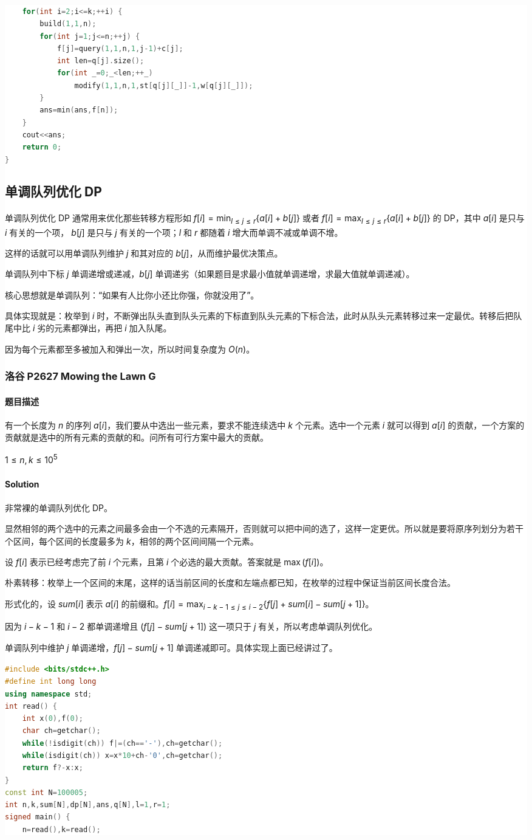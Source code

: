 ```cpp
	for(int i=2;i<=k;++i) {
		build(1,1,n);
		for(int j=1;j<=n;++j) {
			f[j]=query(1,1,n,1,j-1)+c[j];
			int len=q[j].size();
			for(int _=0;_<len;++_)
				modify(1,1,n,1,st[q[j][_]]-1,w[q[j][_]]);
		}
		ans=min(ans,f[n]);
	}
	cout<<ans;
	return 0;
}
```

## 单调队列优化 DP

单调队列优化 DP 通常用来优化那些转移方程形如 $f[i]=\min_{l\le j\le r}\{a[i]+b[j]\}$ 或者 $f[i]=\max_{l\le j\le r}\{a[i]+b[j]\}$ 的 DP，其中 $a[i]$ 是只与 $i$ 有关的一个项， $b[j]$ 是只与 $j$ 有关的一个项；$l$ 和 $r$ 都随着 $i$ 增大而单调不减或单调不增。

这样的话就可以用单调队列维护 $j$ 和其对应的 $b[j]$，从而维护最优决策点。

单调队列中下标 $j$ 单调递增或递减，$b[j]$ 单调递劣（如果题目是求最小值就单调递增，求最大值就单调递减）。

核心思想就是单调队列：“如果有人比你小还比你强，你就没用了”。

具体实现就是：枚举到 $i$ 时，不断弹出队头直到队头元素的下标直到队头元素的下标合法，此时从队头元素转移过来一定最优。转移后把队尾中比 $i$ 劣的元素都弹出，再把 $i$ 加入队尾。

因为每个元素都至多被加入和弹出一次，所以时间复杂度为 $O(n)$。

### 洛谷 P2627 Mowing the Lawn G

#### **题目描述**

有一个长度为 $n$ 的序列 $a[i]$，我们要从中选出一些元素，要求不能连续选中 $k$ 个元素。选中一个元素 $i$ 就可以得到 $a[i]$ 的贡献，一个方案的贡献就是选中的所有元素的贡献的和。问所有可行方案中最大的贡献。

$1\le n,k\le 10^5$

#### **Solution** 

非常裸的单调队列优化 DP。

显然相邻的两个选中的元素之间最多会由一个不选的元素隔开，否则就可以把中间的选了，这样一定更优。所以就是要将原序列划分为若干个区间，每个区间的长度最多为 $k$，相邻的两个区间间隔一个元素。

设 $f[i]$ 表示已经考虑完了前 $i$ 个元素，且第 $i$ 个必选的最大贡献。答案就是 $\max(f[i])$。

朴素转移：枚举上一个区间的末尾，这样的话当前区间的长度和左端点都已知，在枚举的过程中保证当前区间长度合法。

形式化的，设 $sum[i]$ 表示 $a[i]$ 的前缀和。$f[i]=\max_{i-k-1\le j\le i-2}\{f[j]+sum[i]-sum[j+1]\}$。

因为 $i-k-1$ 和 $i-2$ 都单调递增且 $(f[j]-sum[j+1])$ 这一项只于 $j$ 有关，所以考虑单调队列优化。

单调队列中维护 $j$ 单调递增，$f[j]-sum[j+1]$ 单调递减即可。具体实现上面已经讲过了。

```cpp
#include <bits/stdc++.h>
#define int long long
using namespace std;
int read() {
	int x(0),f(0);
	char ch=getchar();
	while(!isdigit(ch)) f|=(ch=='-'),ch=getchar();
	while(isdigit(ch)) x=x*10+ch-'0',ch=getchar();
	return f?-x:x;
}
const int N=100005;
int n,k,sum[N],dp[N],ans,q[N],l=1,r=1;
signed main() {
	n=read(),k=read();
```